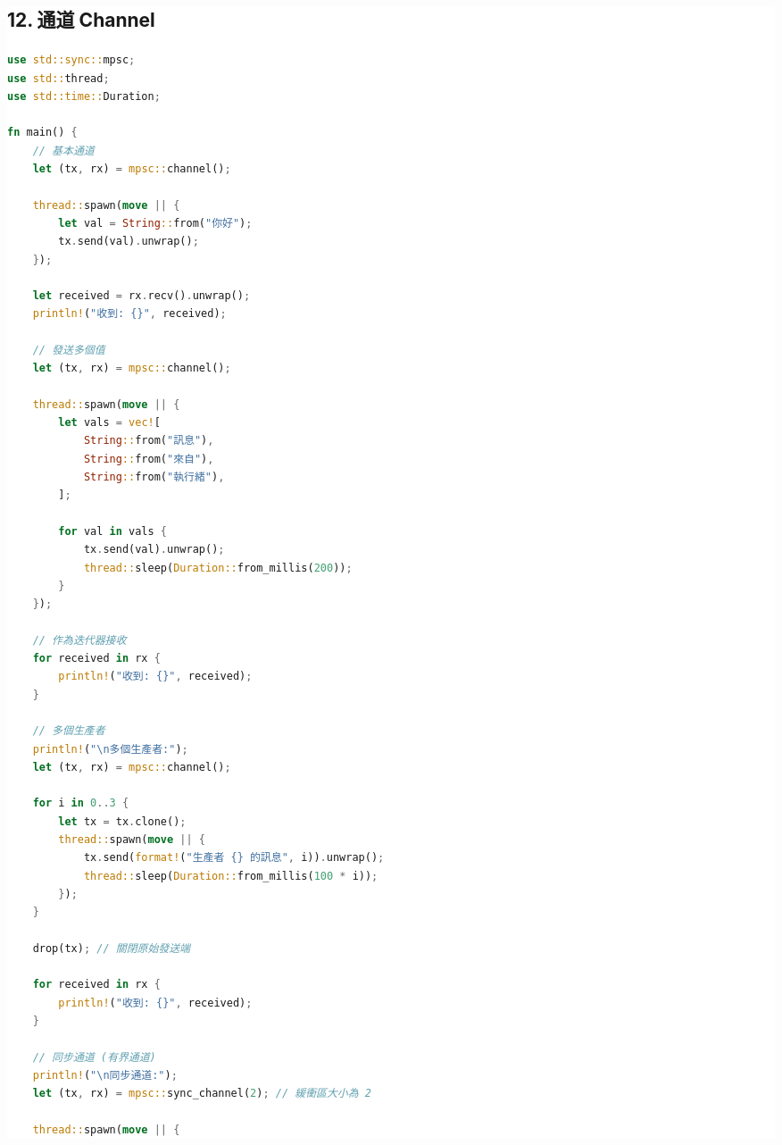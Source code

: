 ## 12. 通道 Channel

```rust
use std::sync::mpsc;
use std::thread;
use std::time::Duration;

fn main() {
    // 基本通道
    let (tx, rx) = mpsc::channel();
    
    thread::spawn(move || {
        let val = String::from("你好");
        tx.send(val).unwrap();
    });
    
    let received = rx.recv().unwrap();
    println!("收到: {}", received);
    
    // 發送多個值
    let (tx, rx) = mpsc::channel();
    
    thread::spawn(move || {
        let vals = vec![
            String::from("訊息"),
            String::from("來自"),
            String::from("執行緒"),
        ];
        
        for val in vals {
            tx.send(val).unwrap();
            thread::sleep(Duration::from_millis(200));
        }
    });
    
    // 作為迭代器接收
    for received in rx {
        println!("收到: {}", received);
    }
    
    // 多個生產者
    println!("\n多個生產者:");
    let (tx, rx) = mpsc::channel();
    
    for i in 0..3 {
        let tx = tx.clone();
        thread::spawn(move || {
            tx.send(format!("生產者 {} 的訊息", i)).unwrap();
            thread::sleep(Duration::from_millis(100 * i));
        });
    }
    
    drop(tx); // 關閉原始發送端
    
    for received in rx {
        println!("收到: {}", received);
    }
    
    // 同步通道 (有界通道)
    println!("\n同步通道:");
    let (tx, rx) = mpsc::sync_channel(2); // 緩衝區大小為 2
    
    thread::spawn(move || {
```